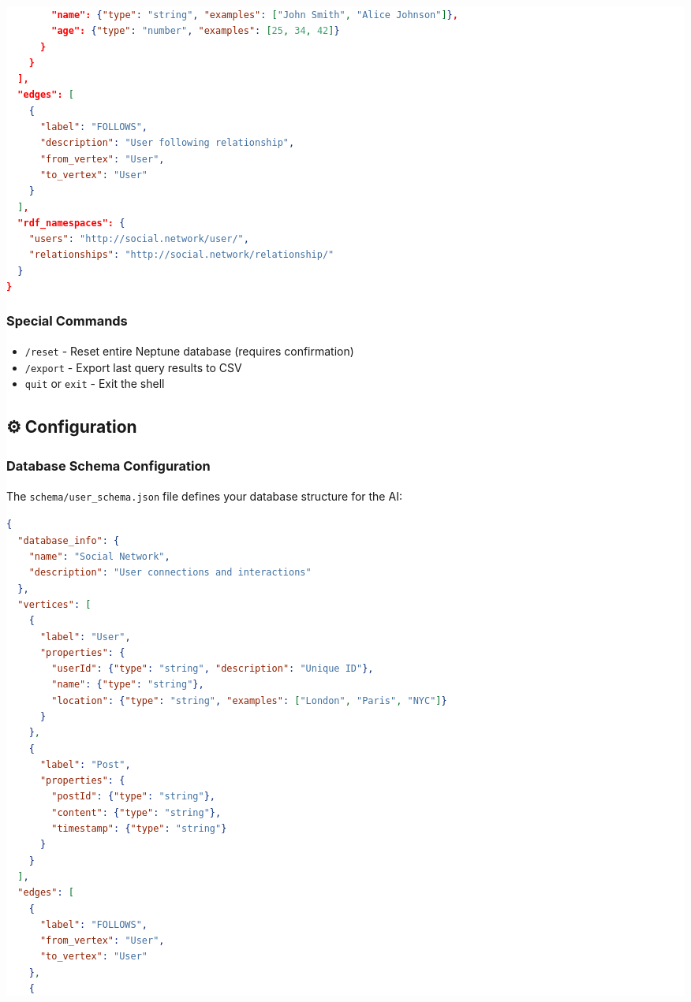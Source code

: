 ```json
        "name": {"type": "string", "examples": ["John Smith", "Alice Johnson"]},
        "age": {"type": "number", "examples": [25, 34, 42]}
      }
    }
  ],
  "edges": [
    {
      "label": "FOLLOWS", 
      "description": "User following relationship",
      "from_vertex": "User",
      "to_vertex": "User"
    }
  ],
  "rdf_namespaces": {
    "users": "http://social.network/user/",
    "relationships": "http://social.network/relationship/"
  }
}
```

### Special Commands

- `/reset` - Reset entire Neptune database (requires confirmation)
- `/export` - Export last query results to CSV
- `quit` or `exit` - Exit the shell

## ⚙️ Configuration

### Database Schema Configuration

The `schema/user_schema.json` file defines your database structure for the AI:

```json
{
  "database_info": {
    "name": "Social Network",
    "description": "User connections and interactions"
  },
  "vertices": [
    {
      "label": "User",
      "properties": {
        "userId": {"type": "string", "description": "Unique ID"},
        "name": {"type": "string"},
        "location": {"type": "string", "examples": ["London", "Paris", "NYC"]}
      }
    },
    {
      "label": "Post", 
      "properties": {
        "postId": {"type": "string"},
        "content": {"type": "string"},
        "timestamp": {"type": "string"}
      }
    }
  ],
  "edges": [
    {
      "label": "FOLLOWS",
      "from_vertex": "User",
      "to_vertex": "User"
    },
    {
```